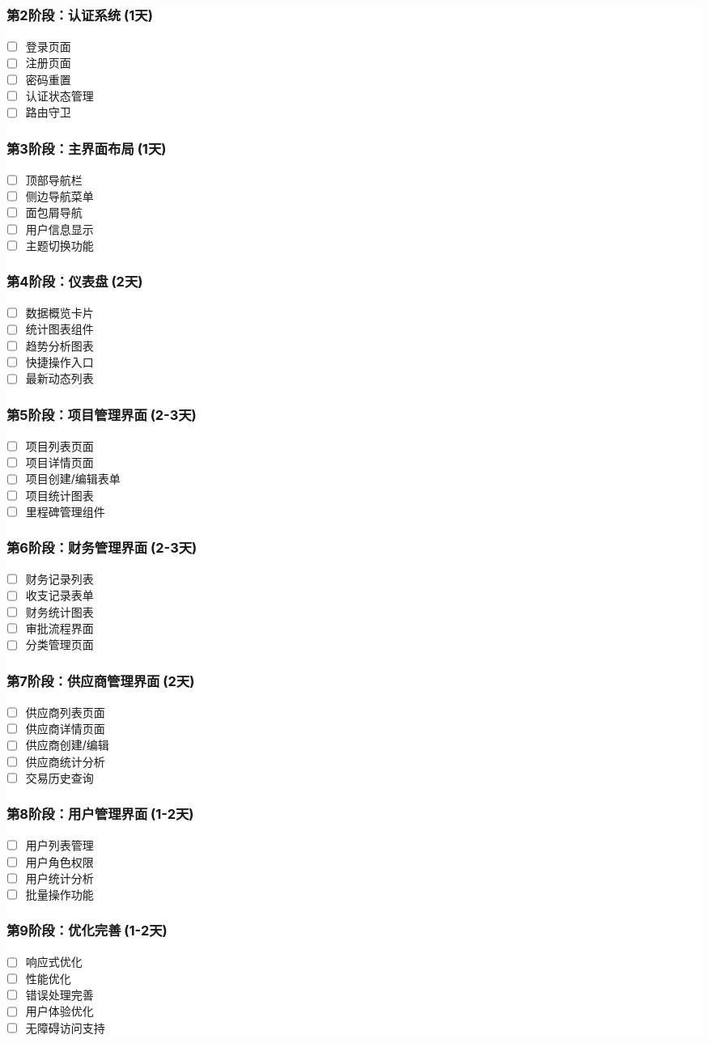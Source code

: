 ### 第2阶段：认证系统 (1天)
- [ ] 登录页面
- [ ] 注册页面
- [ ] 密码重置
- [ ] 认证状态管理
- [ ] 路由守卫

### 第3阶段：主界面布局 (1天)
- [ ] 顶部导航栏
- [ ] 侧边导航菜单
- [ ] 面包屑导航
- [ ] 用户信息显示
- [ ] 主题切换功能

### 第4阶段：仪表盘 (2天)
- [ ] 数据概览卡片
- [ ] 统计图表组件
- [ ] 趋势分析图表
- [ ] 快捷操作入口
- [ ] 最新动态列表

### 第5阶段：项目管理界面 (2-3天)
- [ ] 项目列表页面
- [ ] 项目详情页面
- [ ] 项目创建/编辑表单
- [ ] 项目统计图表
- [ ] 里程碑管理组件

### 第6阶段：财务管理界面 (2-3天)
- [ ] 财务记录列表
- [ ] 收支记录表单
- [ ] 财务统计图表
- [ ] 审批流程界面
- [ ] 分类管理页面

### 第7阶段：供应商管理界面 (2天)
- [ ] 供应商列表页面
- [ ] 供应商详情页面
- [ ] 供应商创建/编辑
- [ ] 供应商统计分析
- [ ] 交易历史查询

### 第8阶段：用户管理界面 (1-2天)
- [ ] 用户列表管理
- [ ] 用户角色权限
- [ ] 用户统计分析
- [ ] 批量操作功能

### 第9阶段：优化完善 (1-2天)
- [ ] 响应式优化
- [ ] 性能优化
- [ ] 错误处理完善
- [ ] 用户体验优化
- [ ] 无障碍访问支持
